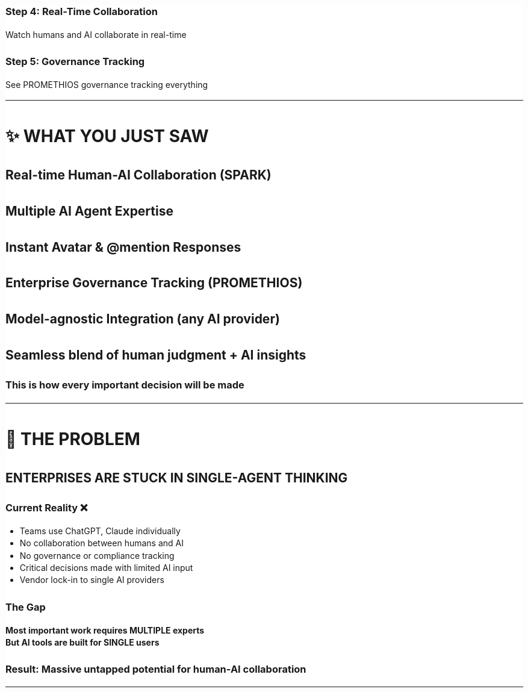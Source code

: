 ### Step 4: Real-Time Collaboration
Watch humans and AI collaborate in real-time

### Step 5: Governance Tracking
See PROMETHIOS governance tracking everything

---

# ✨ WHAT YOU JUST SAW

## Real-time Human-AI Collaboration (SPARK)
## Multiple AI Agent Expertise
## Instant Avatar & @mention Responses  
## Enterprise Governance Tracking (PROMETHIOS)
## Model-agnostic Integration (any AI provider)
## Seamless blend of human judgment + AI insights

### **This is how every important decision will be made**

---

# 🎯 THE PROBLEM

## ENTERPRISES ARE STUCK IN SINGLE-AGENT THINKING

### Current Reality ❌
- Teams use ChatGPT, Claude individually
- No collaboration between humans and AI  
- No governance or compliance tracking
- Critical decisions made with limited AI input
- Vendor lock-in to single AI providers

### The Gap
**Most important work requires MULTIPLE experts**  
**But AI tools are built for SINGLE users**

### Result: Massive untapped potential for human-AI collaboration

---
